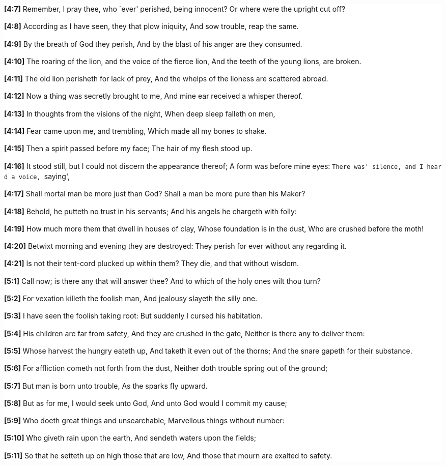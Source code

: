 **[4:7]** Remember, I pray thee, who `ever' perished, being innocent? Or where were the upright cut off?

**[4:8]** According as I have seen, they that plow iniquity, And sow trouble, reap the same.

**[4:9]** By the breath of God they perish, And by the blast of his anger are they consumed.

**[4:10]** The roaring of the lion, and the voice of the fierce lion, And the teeth of the young lions, are broken.

**[4:11]** The old lion perisheth for lack of prey, And the whelps of the lioness are scattered abroad.

**[4:12]** Now a thing was secretly brought to me, And mine ear received a whisper thereof.

**[4:13]** In thoughts from the visions of the night, When deep sleep falleth on men,

**[4:14]** Fear came upon me, and trembling, Which made all my bones to shake.

**[4:15]** Then a spirit passed before my face; The hair of my flesh stood up.

**[4:16]** It stood still, but I could not discern the appearance thereof; A form was before mine eyes: `There was' silence, and I heard a voice, `saying',

**[4:17]** Shall mortal man be more just than God? Shall a man be more pure than his Maker?

**[4:18]** Behold, he putteth no trust in his servants; And his angels he chargeth with folly:

**[4:19]** How much more them that dwell in houses of clay, Whose foundation is in the dust, Who are crushed before the moth!

**[4:20]** Betwixt morning and evening they are destroyed: They perish for ever without any regarding it.

**[4:21]** Is not their tent-cord plucked up within them? They die, and that without wisdom.

**[5:1]** Call now; is there any that will answer thee? And to which of the holy ones wilt thou turn?

**[5:2]** For vexation killeth the foolish man, And jealousy slayeth the silly one.

**[5:3]** I have seen the foolish taking root: But suddenly I cursed his habitation.

**[5:4]** His children are far from safety, And they are crushed in the gate, Neither is there any to deliver them:

**[5:5]** Whose harvest the hungry eateth up, And taketh it even out of the thorns; And the snare gapeth for their substance.

**[5:6]** For affliction cometh not forth from the dust, Neither doth trouble spring out of the ground;

**[5:7]** But man is born unto trouble, As the sparks fly upward.

**[5:8]** But as for me, I would seek unto God, And unto God would I commit my cause;

**[5:9]** Who doeth great things and unsearchable, Marvellous things without number:

**[5:10]** Who giveth rain upon the earth, And sendeth waters upon the fields;

**[5:11]** So that he setteth up on high those that are low, And those that mourn are exalted to safety.
